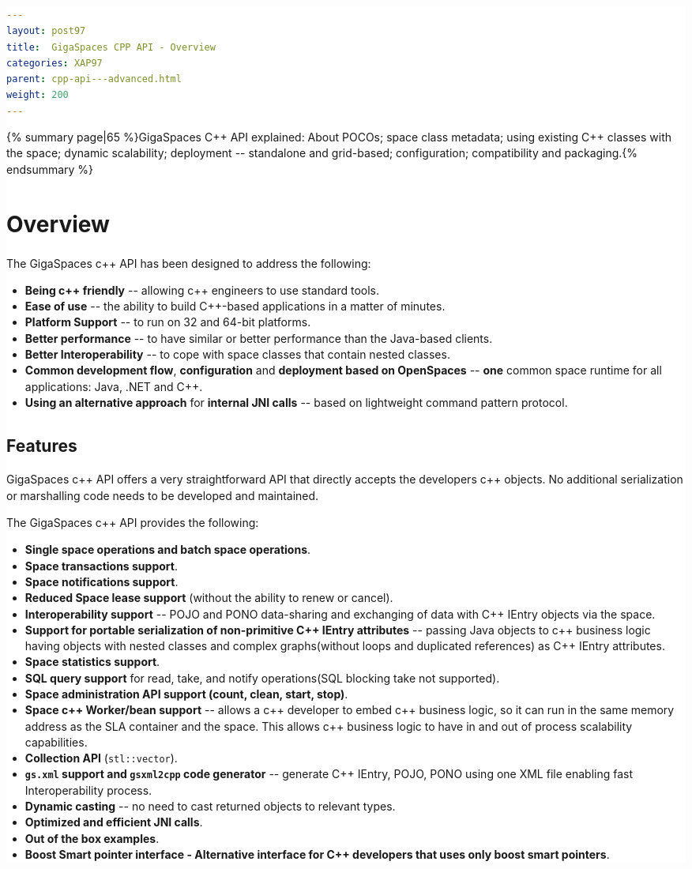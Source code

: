 ```yaml
---
layout: post97
title:  GigaSpaces CPP API - Overview
categories: XAP97
parent: cpp-api---advanced.html
weight: 200
---
```


{% summary page|65 %}GigaSpaces C++ API explained: About POCOs; space class metadata; using existing C++ classes with the space; dynamic scalability; deployment -- standalone and grid-based; configuration; compatibility and packaging.{% endsummary %}

# Overview

The GigaSpaces c++ API has been designed to address the following:

- **Being c++ friendly** -- allowing c++ engineers to use standard tools.
- **Ease of use** -- the ability to build C++-based applications in a matter of minutes.
- **Platform Support** -- to run on 32 and 64-bit platforms.
- **Better performance** -- to have similar or better performance than the Java-based clients.
- **Better Interoperability** -- to cope with space classes that contain nested classes.
- **Common development flow**, **configuration** and **deployment based on OpenSpaces** -- **one** common space runtime for all applications: Java, .NET and C++.
- **Using an alternative approach** for **internal JNI calls** -- based on lightweight command pattern protocol.

## Features

GigaSpaces c++ API offers a very straightforward API that directly accepts the developers c++ objects. No additional serialization or marshalling code needs to be developed and maintained.

The GigaSpaces c++ API provides the following:

- **Single space operations and batch space operations**.
- **Space transactions support**.
- **Space notifications support**.
- **Reduced Space lease support** (without the ability to renew or cancel).
- **Interoperability support** -- POJO and PONO data-sharing and exchanging of data with C++ IEntry objects via the space.
- **Support for portable serialization of non-primitive C++ IEntry attributes** -- passing Java objects to c++ business logic having objects with nested classes and complex graphs(without loops and duplicated references) as C++ IEntry attributes.
- **Space statistics support**.
- **SQL query support** for read, take, and notify operations(SQL blocking take not supported).
- **Space administration API support (count, clean, start, stop)**.
- **Space c++ Worker/bean support** -- allows a c++ developer to embed c++ business logic, so it can run in the same memory address as the SLA container and the space. This allows c++ business logic to have in and out of process scalability capabilities.
- **Collection API** (`stl::vector`).
- **`gs.xml` support and `gsxml2cpp` code generator** -- generate C++ IEntry, POJO, PONO using one XML file enabling fast Interoperability process.
- **Dynamic casting** -- no need to cast returned objects to relevant types.
- **Optimized and efficient JNI calls**.
- **Out of the box examples**.
- **Boost Smart pointer interface - Alternative interface for C++ developers that uses only boost smart pointers**.
